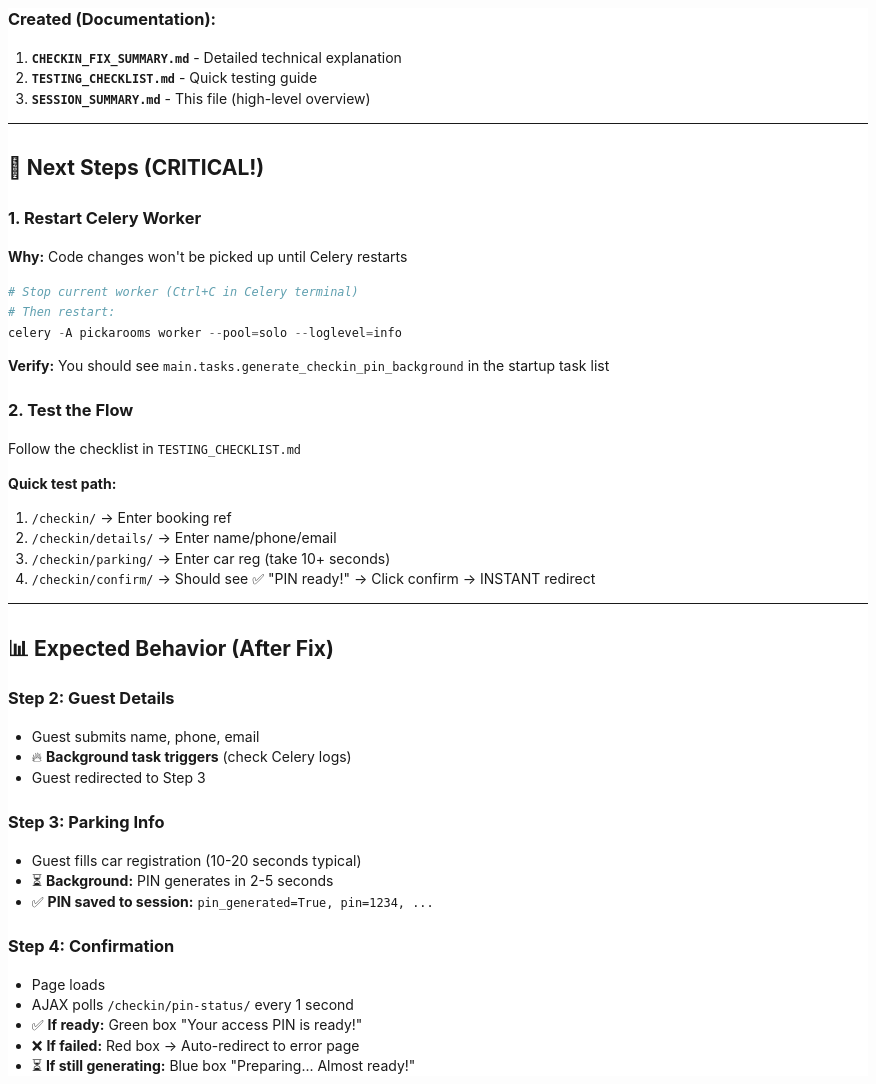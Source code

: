 ### Created (Documentation):
1. **`CHECKIN_FIX_SUMMARY.md`** - Detailed technical explanation
2. **`TESTING_CHECKLIST.md`** - Quick testing guide
3. **`SESSION_SUMMARY.md`** - This file (high-level overview)

---

## 🚀 Next Steps (CRITICAL!)

### 1. Restart Celery Worker
**Why:** Code changes won't be picked up until Celery restarts

```powershell
# Stop current worker (Ctrl+C in Celery terminal)
# Then restart:
celery -A pickarooms worker --pool=solo --loglevel=info
```

**Verify:** You should see `main.tasks.generate_checkin_pin_background` in the startup task list

### 2. Test the Flow
Follow the checklist in `TESTING_CHECKLIST.md`

**Quick test path:**
1. `/checkin/` → Enter booking ref
2. `/checkin/details/` → Enter name/phone/email
3. `/checkin/parking/` → Enter car reg (take 10+ seconds)
4. `/checkin/confirm/` → Should see ✅ "PIN ready!" → Click confirm → INSTANT redirect

---

## 📊 Expected Behavior (After Fix)

### Step 2: Guest Details
- Guest submits name, phone, email
- 🔥 **Background task triggers** (check Celery logs)
- Guest redirected to Step 3

### Step 3: Parking Info
- Guest fills car registration (10-20 seconds typical)
- ⏳ **Background:** PIN generates in 2-5 seconds
- ✅ **PIN saved to session:** `pin_generated=True, pin=1234, ...`

### Step 4: Confirmation
- Page loads
- AJAX polls `/checkin/pin-status/` every 1 second
- ✅ **If ready:** Green box "Your access PIN is ready!"
- ❌ **If failed:** Red box → Auto-redirect to error page
- ⏳ **If still generating:** Blue box "Preparing... Almost ready!"
